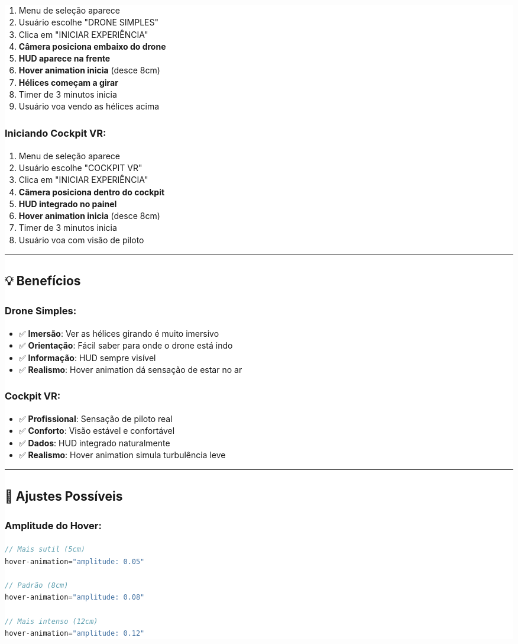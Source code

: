 1. Menu de seleção aparece
2. Usuário escolhe "DRONE SIMPLES"
3. Clica em "INICIAR EXPERIÊNCIA"
4. **Câmera posiciona embaixo do drone**
5. **HUD aparece na frente**
6. **Hover animation inicia** (desce 8cm)
7. **Hélices começam a girar**
8. Timer de 3 minutos inicia
9. Usuário voa vendo as hélices acima

### Iniciando Cockpit VR:

1. Menu de seleção aparece
2. Usuário escolhe "COCKPIT VR"
3. Clica em "INICIAR EXPERIÊNCIA"
4. **Câmera posiciona dentro do cockpit**
5. **HUD integrado no painel**
6. **Hover animation inicia** (desce 8cm)
7. Timer de 3 minutos inicia
8. Usuário voa com visão de piloto

---

## 💡 Benefícios

### Drone Simples:

-   ✅ **Imersão**: Ver as hélices girando é muito imersivo
-   ✅ **Orientação**: Fácil saber para onde o drone está indo
-   ✅ **Informação**: HUD sempre visível
-   ✅ **Realismo**: Hover animation dá sensação de estar no ar

### Cockpit VR:

-   ✅ **Profissional**: Sensação de piloto real
-   ✅ **Conforto**: Visão estável e confortável
-   ✅ **Dados**: HUD integrado naturalmente
-   ✅ **Realismo**: Hover animation simula turbulência leve

---

## 🔧 Ajustes Possíveis

### Amplitude do Hover:

```javascript
// Mais sutil (5cm)
hover-animation="amplitude: 0.05"

// Padrão (8cm)
hover-animation="amplitude: 0.08"

// Mais intenso (12cm)
hover-animation="amplitude: 0.12"
```
